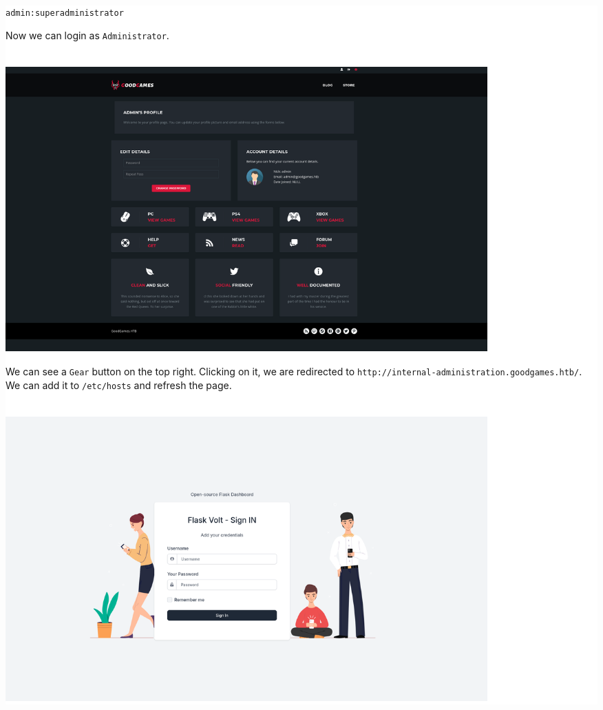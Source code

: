 `admin:superadministrator`

Now we can login as `Administrator`.  

<br/> 
<img src="/img/GoodGames_screenshots/Pasted image 20241116145942.png" alt="1" style="width:700px; height:auto;">
<br/>

We can see a `Gear` button on the top right.   Clicking on it, we are redirected to `http://internal-administration.goodgames.htb/`.    
We can add it to `/etc/hosts` and refresh the page.    

<br/> 
<img src="/img/GoodGames_screenshots/Pasted image 20241116150550.png" alt="1" style="width:700px; height:auto;">